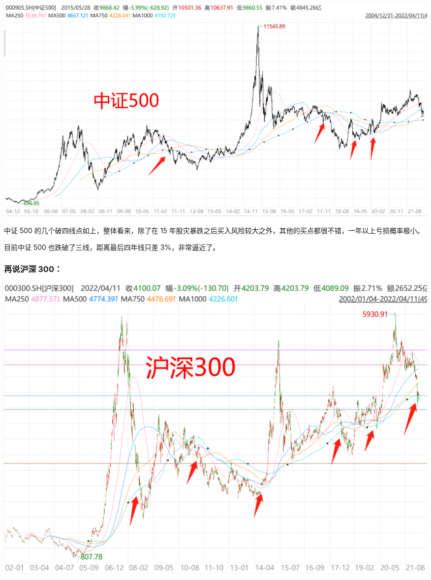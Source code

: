 ![](../../.vuepress/public/img/article/447.png)

中证 500 的几个破四线点如上，整体看来，除了在 15 年股灾暴跌之后买入风险较大之外，其他的买点都很不错，一年以上亏损概率极小。

目前中证 500 也跌破了三线，距离最后四年线只差 3%，非常逼近了。

### 再说沪深 300：

![](../../.vuepress/public/img/article/448.png)
